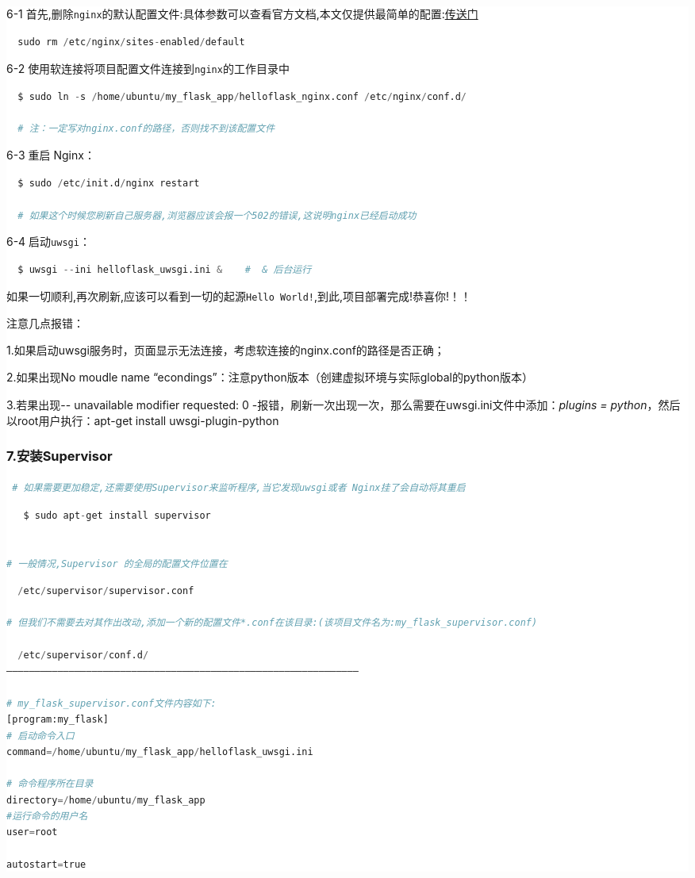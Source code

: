   6-1   首先,删除`nginx`的默认配置文件:具体参数可以查看官方文档,本文仅提供最简单的配置:[传送门](https://www.nginx.com/resources/wiki/start/)

```python
  sudo rm /etc/nginx/sites-enabled/default
```

  6-2  使用软连接将项目配置文件连接到`nginx`的工作目录中

```python
  $ sudo ln -s /home/ubuntu/my_flask_app/helloflask_nginx.conf /etc/nginx/conf.d/
    
  # 注：一定写对nginx.conf的路径，否则找不到该配置文件
```

  6-3  重启 Nginx：

```python
  $ sudo /etc/init.d/nginx restart
    
  # 如果这个时候您刷新自己服务器,浏览器应该会报一个502的错误,这说明nginx已经启动成功
```

  6-4  启动`uwsgi`：

```python
  $ uwsgi --ini helloflask_uwsgi.ini &    #  & 后台运行
```

如果一切顺利,再次刷新,应该可以看到一切的起源`Hello World!`,到此,项目部署完成!恭喜你!！！

注意几点报错：

   1.如果启动uwsgi服务时，页面显示无法连接，考虑软连接的nginx.conf的路径是否正确；

   2.如果出现No moudle name “econdings”：注意python版本（创建虚拟环境与实际global的python版本）

   3.若果出现-- unavailable modifier requested: 0 -报错，刷新一次出现一次，那么需要在uwsgi.ini文件中添加：*plugins = python*，然后以root用户执行：apt-get install uwsgi-plugin-python



### 7.安装Supervisor

```python
 # 如果需要更加稳定,还需要使用Supervisor来监听程序,当它发现uwsgi或者 Nginx挂了会自动将其重启
```

```python
   $ sudo apt-get install supervisor
    
 
# 一般情况,Supervisor 的全局的配置文件位置在
```

```python
  /etc/supervisor/supervisor.conf
  
# 但我们不需要去对其作出改动,添加一个新的配置文件*.conf在该目录:(该项目文件名为:my_flask_supervisor.conf)
  
  /etc/supervisor/conf.d/
——————————————————————————————————————————————————————————————
  
# my_flask_supervisor.conf文件内容如下:
[program:my_flask]
# 启动命令入口
command=/home/ubuntu/my_flask_app/helloflask_uwsgi.ini

# 命令程序所在目录
directory=/home/ubuntu/my_flask_app
#运行命令的用户名
user=root
		
autostart=true
```